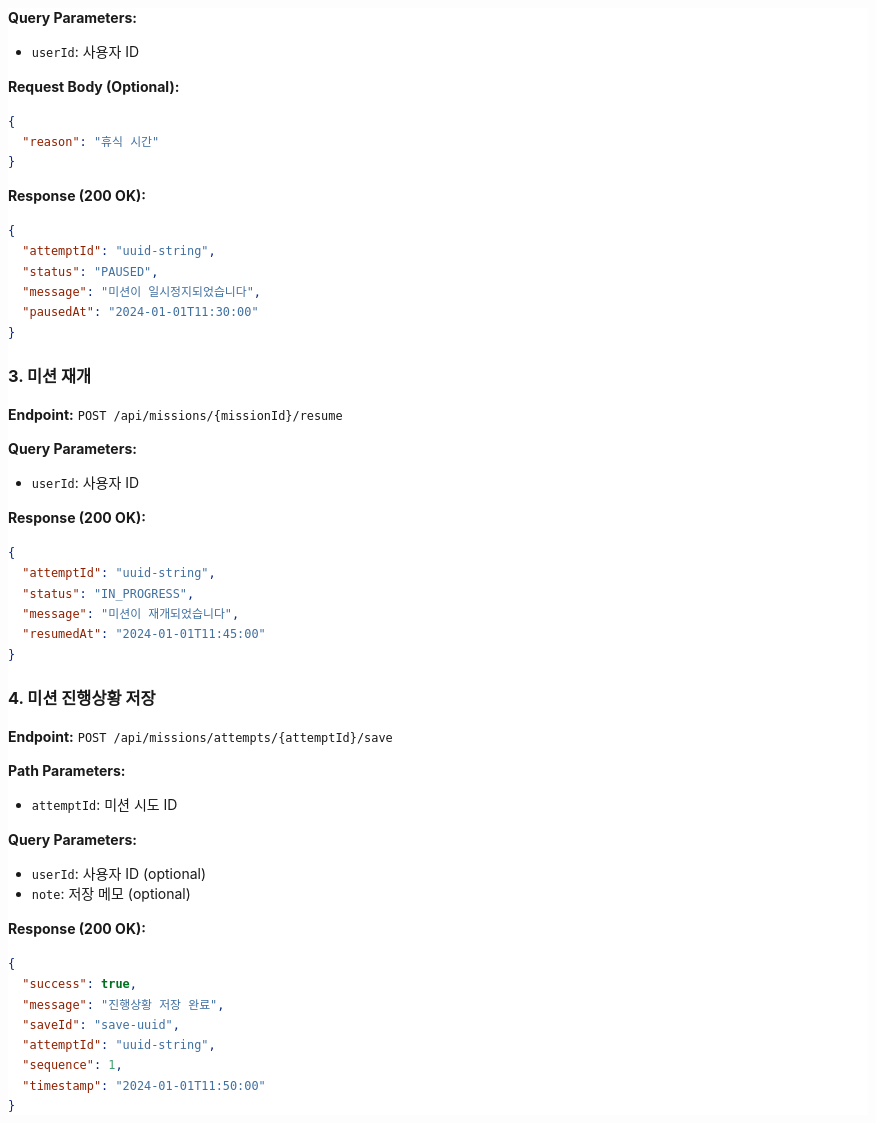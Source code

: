**Query Parameters:**
- `userId`: 사용자 ID

**Request Body (Optional):**
```json
{
  "reason": "휴식 시간"
}
```

**Response (200 OK):**
```json
{
  "attemptId": "uuid-string",
  "status": "PAUSED",
  "message": "미션이 일시정지되었습니다",
  "pausedAt": "2024-01-01T11:30:00"
}
```

### 3. 미션 재개
**Endpoint:** `POST /api/missions/{missionId}/resume`

**Query Parameters:**
- `userId`: 사용자 ID

**Response (200 OK):**
```json
{
  "attemptId": "uuid-string",
  "status": "IN_PROGRESS",
  "message": "미션이 재개되었습니다",
  "resumedAt": "2024-01-01T11:45:00"
}
```

### 4. 미션 진행상황 저장
**Endpoint:** `POST /api/missions/attempts/{attemptId}/save`

**Path Parameters:**
- `attemptId`: 미션 시도 ID

**Query Parameters:**
- `userId`: 사용자 ID (optional)
- `note`: 저장 메모 (optional)

**Response (200 OK):**
```json
{
  "success": true,
  "message": "진행상황 저장 완료",
  "saveId": "save-uuid",
  "attemptId": "uuid-string",
  "sequence": 1,
  "timestamp": "2024-01-01T11:50:00"
}
```
